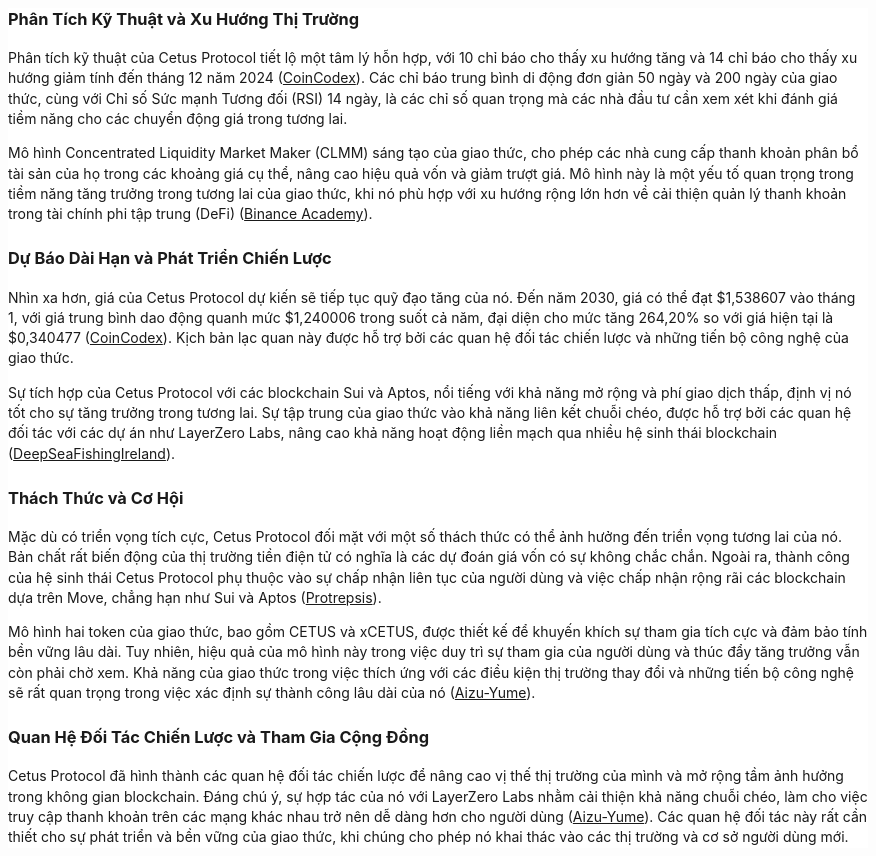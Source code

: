 ### Phân Tích Kỹ Thuật và Xu Hướng Thị Trường

Phân tích kỹ thuật của Cetus Protocol tiết lộ một tâm lý hỗn hợp, với 10 chỉ báo cho thấy xu hướng tăng và 14 chỉ báo cho thấy xu hướng giảm tính đến tháng 12 năm 2024 ([CoinCodex](https://coincodex.com/crypto/cetus-protocol/price-prediction/)). Các chỉ báo trung bình di động đơn giản 50 ngày và 200 ngày của giao thức, cùng với Chỉ số Sức mạnh Tương đối (RSI) 14 ngày, là các chỉ số quan trọng mà các nhà đầu tư cần xem xét khi đánh giá tiềm năng cho các chuyển động giá trong tương lai.

Mô hình Concentrated Liquidity Market Maker (CLMM) sáng tạo của giao thức, cho phép các nhà cung cấp thanh khoản phân bổ tài sản của họ trong các khoảng giá cụ thể, nâng cao hiệu quả vốn và giảm trượt giá. Mô hình này là một yếu tố quan trọng trong tiềm năng tăng trưởng trong tương lai của giao thức, khi nó phù hợp với xu hướng rộng lớn hơn về cải thiện quản lý thanh khoản trong tài chính phi tập trung (DeFi) ([Binance Academy](https://academy.binance.com/en/articles/what-is-the-cetus-protocol-cetus)).

### Dự Báo Dài Hạn và Phát Triển Chiến Lược

Nhìn xa hơn, giá của Cetus Protocol dự kiến sẽ tiếp tục quỹ đạo tăng của nó. Đến năm 2030, giá có thể đạt $1,538607 vào tháng 1, với giá trung bình dao động quanh mức $1,240006 trong suốt cả năm, đại diện cho mức tăng 264,20% so với giá hiện tại là $0,340477 ([CoinCodex](https://coincodex.com/crypto/cetus-protocol/price-prediction/)). Kịch bản lạc quan này được hỗ trợ bởi các quan hệ đối tác chiến lược và những tiến bộ công nghệ của giao thức.

Sự tích hợp của Cetus Protocol với các blockchain Sui và Aptos, nổi tiếng với khả năng mở rộng và phí giao dịch thấp, định vị nó tốt cho sự tăng trưởng trong tương lai. Sự tập trung của giao thức vào khả năng liên kết chuỗi chéo, được hỗ trợ bởi các quan hệ đối tác với các dự án như LayerZero Labs, nâng cao khả năng hoạt động liền mạch qua nhiều hệ sinh thái blockchain ([DeepSeaFishingIreland](https://deepseafishingireland.com/cetus-protocol-a-comprehensive-guide-to-the-defi-ecosystems-rising-star/)).

### Thách Thức và Cơ Hội

Mặc dù có triển vọng tích cực, Cetus Protocol đối mặt với một số thách thức có thể ảnh hưởng đến triển vọng tương lai của nó. Bản chất rất biến động của thị trường tiền điện tử có nghĩa là các dự đoán giá vốn có sự không chắc chắn. Ngoài ra, thành công của hệ sinh thái Cetus Protocol phụ thuộc vào sự chấp nhận liên tục của người dùng và việc chấp nhận rộng rãi các blockchain dựa trên Move, chẳng hạn như Sui và Aptos ([Protrepsis](https://protrepsis.net/understanding-cetus-protocol-a-revolutionary-defi-solution/)).

Mô hình hai token của giao thức, bao gồm CETUS và xCETUS, được thiết kế để khuyến khích sự tham gia tích cực và đảm bảo tính bền vững lâu dài. Tuy nhiên, hiệu quả của mô hình này trong việc duy trì sự tham gia của người dùng và thúc đẩy tăng trưởng vẫn còn phải chờ xem. Khả năng của giao thức trong việc thích ứng với các điều kiện thị trường thay đổi và những tiến bộ công nghệ sẽ rất quan trọng trong việc xác định sự thành công lâu dài của nó ([Aizu-Yume](https://aizu-yume.com/cetus-protocol-revolutionizing-defi-with-concentrated-liquidity/)).

### Quan Hệ Đối Tác Chiến Lược và Tham Gia Cộng Đồng

Cetus Protocol đã hình thành các quan hệ đối tác chiến lược để nâng cao vị thế thị trường của mình và mở rộng tầm ảnh hưởng trong không gian blockchain. Đáng chú ý, sự hợp tác của nó với LayerZero Labs nhằm cải thiện khả năng chuỗi chéo, làm cho việc truy cập thanh khoản trên các mạng khác nhau trở nên dễ dàng hơn cho người dùng ([Aizu-Yume](https://aizu-yume.com/cetus-protocol-revolutionizing-defi-with-concentrated-liquidity/)). Các quan hệ đối tác này rất cần thiết cho sự phát triển và bền vững của giao thức, khi chúng cho phép nó khai thác vào các thị trường và cơ sở người dùng mới.
